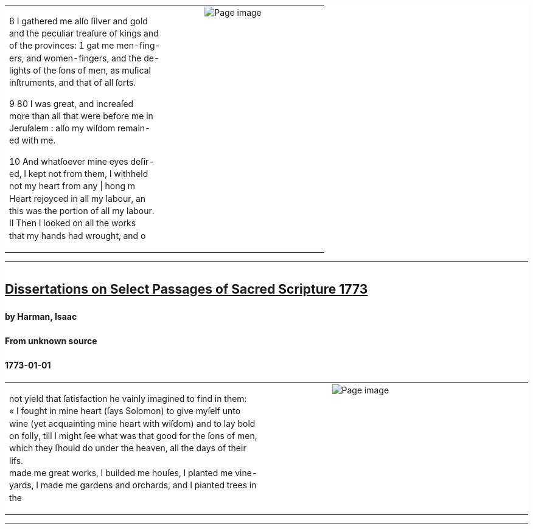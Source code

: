 <table style="width: 100%;"><tr><td style="width: 50%">

  
8 I gathered me alſo ſilver and gold  
and the peculiar treaſure of kings and  
of the provinces: 1 gat me men-fing-  
ers, and women-fingers, and the de-  
lights of the ſons of men, as muſical  
inſtruments, and that of all ſorts.  
  
9 80 I was great, and increaſed  
more than all that were before me in  
Jeruſalem : alſo my wiſdom remain-  
ed with me.  
  
10 And whatſoever mine eyes deſir-  
ed, I kept not from them, I withheld  
not my heart from any | hong m  
Heart rejoyced in all my labour, an  
this was the portion of all my labour.  
II Then I looked on all the works  
that my hands had wrought, and o
</td><td style="width: 50%; max-height: 75%; margin: auto; display: block;">
<img alt="Page image" src="https://iiif.archive.org/image/iiif/2/bim_eighteenth-century_a-specimen-of-some-of-th_alexander-wilson-and-son_1772%2Fbim_eighteenth-century_a-specimen-of-some-of-th_alexander-wilson-and-son_1772_jp2.zip%2Fbim_eighteenth-century_a-specimen-of-some-of-th_alexander-wilson-and-son_1772_jp2%2Fbim_eighteenth-century_a-specimen-of-some-of-th_alexander-wilson-and-son_1772_0046.jp2/pct:45.82962831228881,42.068781658224474,19.86484083229593,13.39642761930152/!600,600/0/default.jpg"/>
</td>
</tr></table>

---

## [Dissertations on Select Passages of Sacred Scripture  1773](https://archive.org/details/bim_eighteenth-century_dissertations-on-select-_harman-isaac_1773/page/n145/mode/1up?view=theater)

#### by Harman, Isaac

#### From unknown source

#### 1773-01-01

<table style="width: 100%;"><tr><td style="width: 50%">

  
  
not yield that ſatisfaction he vainly imagined to find in them:  
« I fought in mine heart (ſays Solomon) to give myſelf unto  
wine (yet acquainting mine heart with wiſdom) and to lay bold  
on folly, till I might ſee what was that good for the ſons of men,  
which they ſhould do under the heaven, all the days of their lifs.  
made me great works, I builded me houſes, I planted me vine-  
yards, I made me gardens and orchards, and I pianted trees in the
</td><td style="width: 50%; max-height: 75%; margin: auto; display: block;">
<img alt="Page image" src="https://iiif.archive.org/image/iiif/2/bim_eighteenth-century_dissertations-on-select-_harman-isaac_1773%2Fbim_eighteenth-century_dissertations-on-select-_harman-isaac_1773_jp2.zip%2Fbim_eighteenth-century_dissertations-on-select-_harman-isaac_1773_jp2%2Fbim_eighteenth-century_dissertations-on-select-_harman-isaac_1773_0145.jp2/pct:14.820143884892087,12.068602693602694,75.57553956834532,12.857744107744107/!600,600/0/default.jpg"/>
</td>
</tr></table>

---